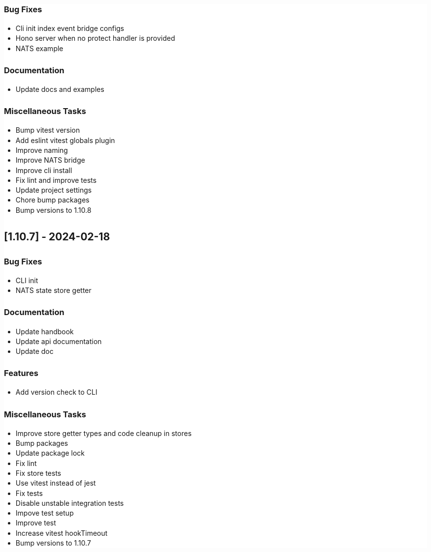 ### Bug Fixes

- Cli init index event bridge configs
- Hono server when no protect handler is provided
- NATS example

### Documentation

- Update docs and examples

### Miscellaneous Tasks

- Bump vitest version
- Add eslint vitest globals plugin
- Improve naming
- Improve NATS bridge
- Improve cli install
- Fix lint and improve tests
- Update project settings
- Chore bump packages
- Bump versions to 1.10.8

## [1.10.7] - 2024-02-18

### Bug Fixes

- CLI init
- NATS state store getter

### Documentation

- Update handbook
- Update api documentation
- Update doc

### Features

- Add version check to CLI

### Miscellaneous Tasks

- Improve store getter types and code cleanup in stores
- Bump packages
- Update package lock
- Fix lint
- Fix store tests
- Use vitest instead of jest
- Fix tests
- Disable unstable integration tests
- Impove test setup
- Improve test
- Increase vitest hookTimeout
- Bump versions to 1.10.7
